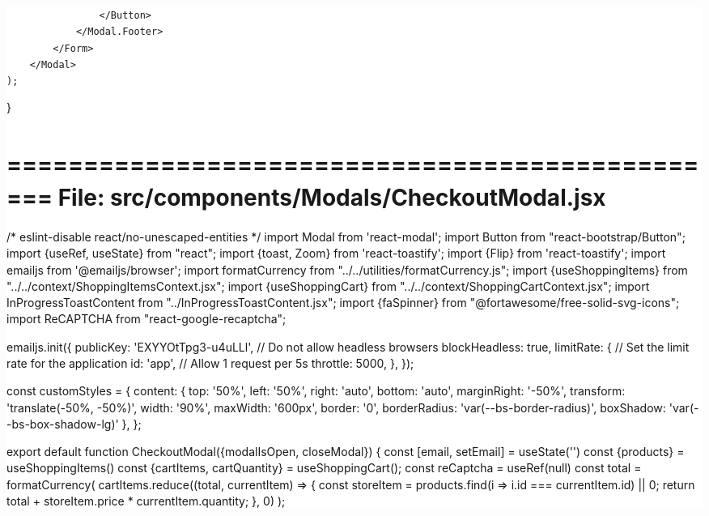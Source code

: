                     </Button>
                </Modal.Footer>
            </Form>
        </Modal>
    );
} 

================================================
File: src/components/Modals/CheckoutModal.jsx
================================================
﻿/* eslint-disable react/no-unescaped-entities */
import Modal from 'react-modal';
import Button from "react-bootstrap/Button";
import {useRef, useState} from "react";
import {toast, Zoom} from 'react-toastify';
import {Flip} from 'react-toastify';
import emailjs from '@emailjs/browser';
import formatCurrency from "../../utilities/formatCurrency.js";
import {useShoppingItems} from "../../context/ShoppingItemsContext.jsx";
import {useShoppingCart} from "../../context/ShoppingCartContext.jsx";
import InProgressToastContent from "../InProgressToastContent.jsx";
import {faSpinner} from "@fortawesome/free-solid-svg-icons";
import ReCAPTCHA from "react-google-recaptcha";

emailjs.init({
    publicKey: 'EXYYOtTpg3-u4uLLl',
    // Do not allow headless browsers
    blockHeadless: true,
    limitRate: {
        // Set the limit rate for the application
        id: 'app',
        // Allow 1 request per 5s
        throttle: 5000,
    },
});

const customStyles = {
    content: {
        top: '50%',
        left: '50%',
        right: 'auto',
        bottom: 'auto',
        marginRight: '-50%',
        transform: 'translate(-50%, -50%)',
        width: '90%',
        maxWidth: '600px',
        border: '0',
        borderRadius: 'var(--bs-border-radius)',
        boxShadow: 'var(--bs-box-shadow-lg)'
    },
};

export default function CheckoutModal({modalIsOpen, closeModal})
{
    const [email, setEmail] = useState('')
    const {products} = useShoppingItems()
    const {cartItems, cartQuantity} = useShoppingCart();
    const reCaptcha = useRef(null)
    const total = formatCurrency(
        cartItems.reduce((total, currentItem) =>
        {
            const storeItem = products.find(i => i.id === currentItem.id) || 0;
            return total + storeItem.price * currentItem.quantity;
        }, 0)
    );
